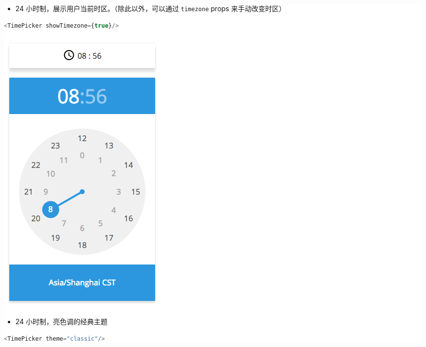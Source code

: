 - 24 小时制，展示用户当前时区。（除此以外，可以通过 `timezone` props 来手动改变时区）

```javascript
<TimePicker showTimezone={true}/>
```

![showTimezone](./intro_src/24HoursMode-showTimezone.png)

- 24 小时制，亮色调的经典主题

```javascript
<TimePicker theme="classic"/>
```
